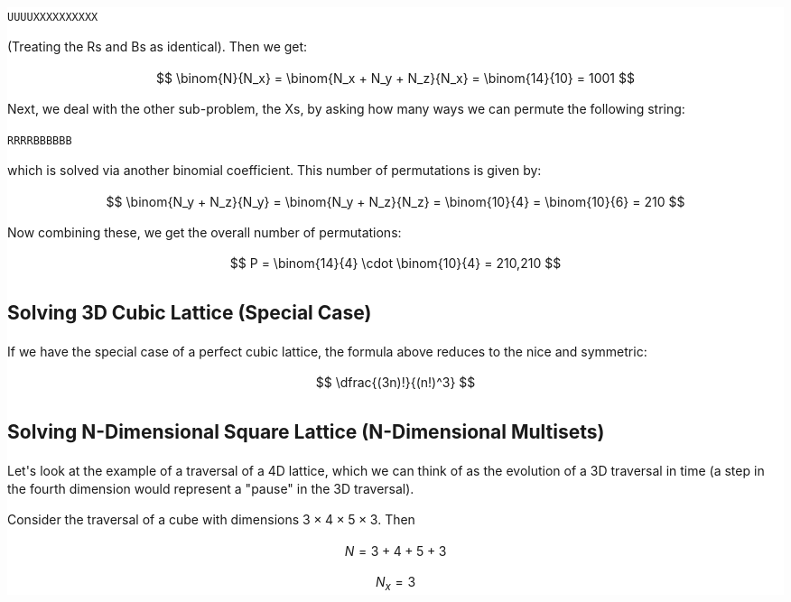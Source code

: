 ```
UUUUXXXXXXXXXX
```

(Treating the Rs and Bs as identical). Then we get:

$$
\binom{N}{N_x} = \binom{N_x + N_y + N_z}{N_x} = \binom{14}{10} = 1001
$$

Next, we deal with the other sub-problem, the Xs, by asking how many ways 
we can permute the following string:

```
RRRRBBBBBB
```

which is solved via another binomial coefficient. This number of permutations is given by:

$$
\binom{N_y + N_z}{N_y} = \binom{N_y + N_z}{N_z} = \binom{10}{4} = \binom{10}{6} = 210
$$

Now combining these, we get the overall number of permutations:

$$
P = \binom{14}{4} \cdot \binom{10}{4} = 210,210
$$

<a name="multiset-3d-square"></a>
## Solving 3D Cubic Lattice (Special Case)

If we have the special case of a perfect cubic lattice, the formula above reduces to the nice and symmetric:

$$
\dfrac{(3n)!}{(n!)^3}
$$

<a name="multiset-ndim"></a>
## Solving N-Dimensional Square Lattice (N-Dimensional Multisets) 

Let's look at the example of a traversal of a 4D lattice, 
which we can think of as the evolution of a 3D traversal in time
(a step in the fourth dimension would represent a "pause" in the 3D traversal). 

Consider the traversal of a cube with dimensions $3 \times 4 \times 5 \times 3$. Then

$$
N = 3 + 4 + 5 + 3
$$

$$
N_x = 3
$$
